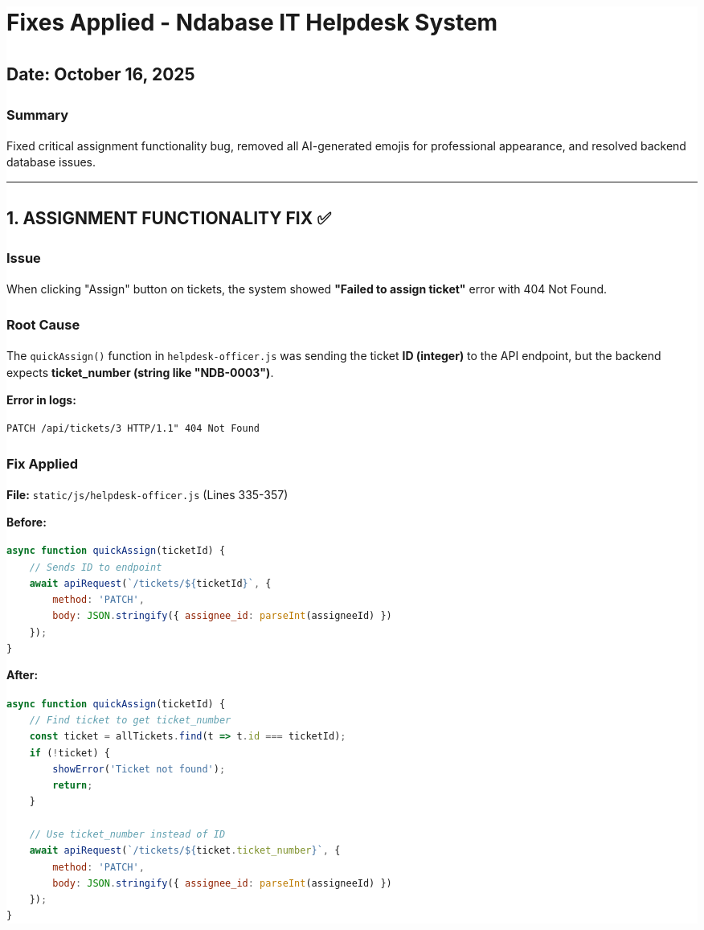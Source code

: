 # Fixes Applied - Ndabase IT Helpdesk System

## Date: October 16, 2025

### Summary
Fixed critical assignment functionality bug, removed all AI-generated emojis for professional appearance, and resolved backend database issues.

---

## 1. ASSIGNMENT FUNCTIONALITY FIX ✅

### Issue
When clicking "Assign" button on tickets, the system showed **"Failed to assign ticket"** error with 404 Not Found.

### Root Cause
The `quickAssign()` function in `helpdesk-officer.js` was sending the ticket **ID (integer)** to the API endpoint, but the backend expects **ticket_number (string like "NDB-0003")**.

**Error in logs:**
```
PATCH /api/tickets/3 HTTP/1.1" 404 Not Found
```

### Fix Applied
**File:** `static/js/helpdesk-officer.js` (Lines 335-357)

**Before:**
```javascript
async function quickAssign(ticketId) {
    // Sends ID to endpoint
    await apiRequest(`/tickets/${ticketId}`, {
        method: 'PATCH',
        body: JSON.stringify({ assignee_id: parseInt(assigneeId) })
    });
}
```

**After:**
```javascript
async function quickAssign(ticketId) {
    // Find ticket to get ticket_number
    const ticket = allTickets.find(t => t.id === ticketId);
    if (!ticket) {
        showError('Ticket not found');
        return;
    }
    
    // Use ticket_number instead of ID
    await apiRequest(`/tickets/${ticket.ticket_number}`, {
        method: 'PATCH',
        body: JSON.stringify({ assignee_id: parseInt(assigneeId) })
    });
}
```
